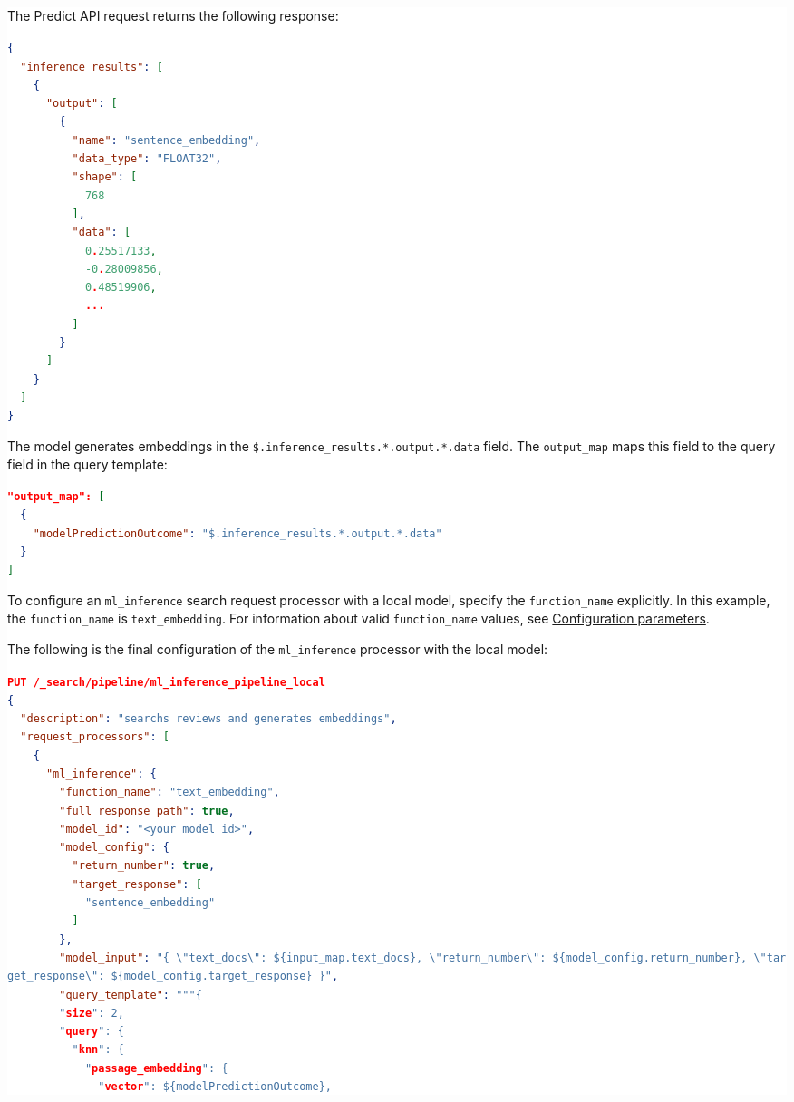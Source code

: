 The Predict API request returns the following response:

```json
{
  "inference_results": [
    {
      "output": [
        {
          "name": "sentence_embedding",
          "data_type": "FLOAT32",
          "shape": [
            768
          ],
          "data": [
            0.25517133,
            -0.28009856,
            0.48519906,
            ...
          ]
        }
      ]
    }
  ]
}
```

The model generates embeddings in the `$.inference_results.*.output.*.data` field. The `output_map` maps this field to the query field in the query template:

```json
"output_map": [
  {
    "modelPredictionOutcome": "$.inference_results.*.output.*.data"
  }
]
```

To configure an `ml_inference` search request processor with a local model, specify the `function_name` explicitly. In this example, the `function_name` is `text_embedding`. For information about valid `function_name` values, see [Configuration parameters](#configuration-parameters).

The following is the final configuration of the `ml_inference` processor with the local model:

```json
PUT /_search/pipeline/ml_inference_pipeline_local
{
  "description": "searchs reviews and generates embeddings",
  "request_processors": [
    {
      "ml_inference": {
        "function_name": "text_embedding",
        "full_response_path": true,
        "model_id": "<your model id>",
        "model_config": {
          "return_number": true,
          "target_response": [
            "sentence_embedding"
          ]
        },
        "model_input": "{ \"text_docs\": ${input_map.text_docs}, \"return_number\": ${model_config.return_number}, \"target_response\": ${model_config.target_response} }",
        "query_template": """{
        "size": 2,
        "query": {
          "knn": {
            "passage_embedding": {
              "vector": ${modelPredictionOutcome},
```